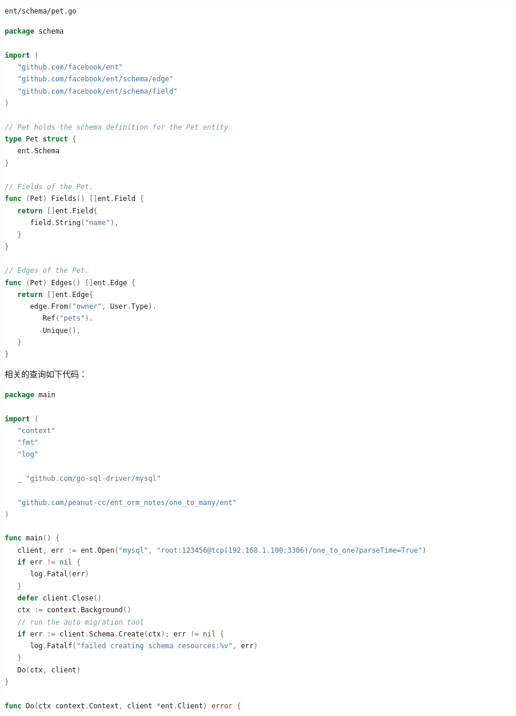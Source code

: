 

`ent/schema/pet.go`

```go
package schema

import (
   "github.com/facebook/ent"
   "github.com/facebook/ent/schema/edge"
   "github.com/facebook/ent/schema/field"
)

// Pet holds the schema definition for the Pet entity.
type Pet struct {
   ent.Schema
}

// Fields of the Pet.
func (Pet) Fields() []ent.Field {
   return []ent.Field{
      field.String("name"),
   }
}

// Edges of the Pet.
func (Pet) Edges() []ent.Edge {
   return []ent.Edge{
      edge.From("owner", User.Type).
         Ref("pets").
         Unique(),
   }
}
```

相关的查询如下代码：

```go
package main

import (
   "context"
   "fmt"
   "log"

   _ "github.com/go-sql-driver/mysql"

   "github.com/peanut-cc/ent_orm_notes/one_to_many/ent"
)

func main() {
   client, err := ent.Open("mysql", "root:123456@tcp(192.168.1.100:3306)/one_to_one?parseTime=True")
   if err != nil {
      log.Fatal(err)
   }
   defer client.Close()
   ctx := context.Background()
   // run the auto migration tool
   if err := client.Schema.Create(ctx); err != nil {
      log.Fatalf("failed creating schema resources:%v", err)
   }
   Do(ctx, client)
}

func Do(ctx context.Context, client *ent.Client) error {
```